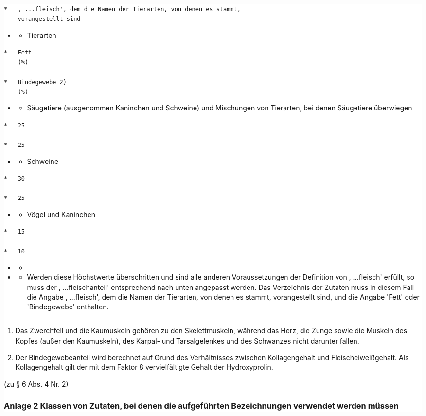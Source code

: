     *   , ...fleisch', dem die Namen der Tierarten, von denen es stammt,
        vorangestellt sind


*    *   Tierarten

    *   Fett
        (%)

    *   Bindegewebe 2)
        (%)


*    *   Säugetiere (ausgenommen Kaninchen und Schweine) und Mischungen von
        Tierarten, bei denen Säugetiere überwiegen

    *   25

    *   25


*    *   Schweine

    *   30

    *   25


*    *   Vögel und Kaninchen

    *   15

    *   10


*    *

*    *   Werden diese Höchstwerte überschritten und sind alle anderen
        Voraussetzungen der Definition von , ...fleisch' erfüllt, so muss der
        , ...fleischanteil' entsprechend nach unten angepasst werden. Das
        Verzeichnis der Zutaten muss in diesem Fall die Angabe , ...fleisch',
        dem die Namen der Tierarten, von denen es stammt, vorangestellt sind,
        und die Angabe 'Fett' oder 'Bindegewebe' enthalten.



-----

1)  Das Zwerchfell und die Kaumuskeln gehören zu den Skelettmuskeln,
    während das Herz, die Zunge sowie die Muskeln des Kopfes (außer den
    Kaumuskeln), des Karpal- und Tarsalgelenkes und des Schwanzes nicht
    darunter fallen.


2)  Der Bindegewebeanteil wird berechnet auf Grund des Verhältnisses
    zwischen Kollagengehalt und Fleischeiweißgehalt. Als Kollagengehalt
    gilt der mit dem Faktor 8 vervielfältigte Gehalt der Hydroxyprolin.




(zu § 6 Abs. 4 Nr. 2)

### Anlage 2 Klassen von Zutaten, bei denen die aufgeführten Bezeichnungen verwendet werden müssen
